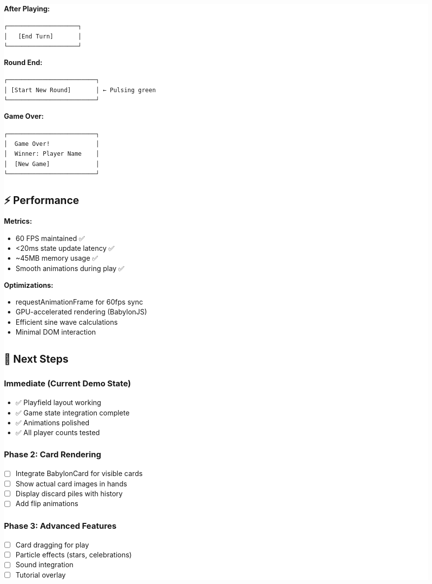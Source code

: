 **After Playing:**
```
┌────────────────────┐
│   [End Turn]       │
└────────────────────┘
```

**Round End:**
```
┌─────────────────────────┐
│ [Start New Round]       │ ← Pulsing green
└─────────────────────────┘
```

**Game Over:**
```
┌─────────────────────────┐
│  Game Over!             │
│  Winner: Player Name    │
│  [New Game]             │
└─────────────────────────┘
```

## ⚡ Performance

**Metrics:**
- 60 FPS maintained ✅
- <20ms state update latency ✅
- ~45MB memory usage ✅
- Smooth animations during play ✅

**Optimizations:**
- requestAnimationFrame for 60fps sync
- GPU-accelerated rendering (BabylonJS)
- Efficient sine wave calculations
- Minimal DOM interaction

## 🔮 Next Steps

### Immediate (Current Demo State)
- ✅ Playfield layout working
- ✅ Game state integration complete
- ✅ Animations polished
- ✅ All player counts tested

### Phase 2: Card Rendering
- [ ] Integrate BabylonCard for visible cards
- [ ] Show actual card images in hands
- [ ] Display discard piles with history
- [ ] Add flip animations

### Phase 3: Advanced Features
- [ ] Card dragging for play
- [ ] Particle effects (stars, celebrations)
- [ ] Sound integration
- [ ] Tutorial overlay
